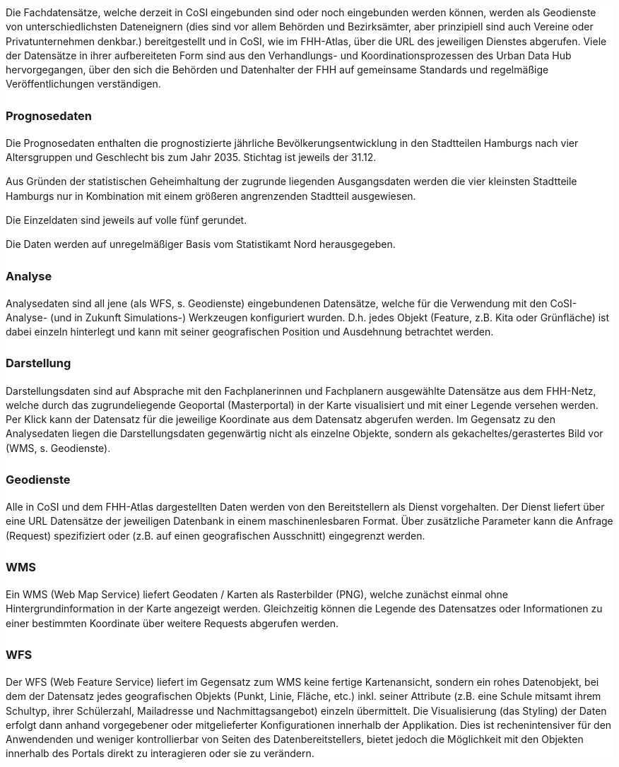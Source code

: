 Die Fachdatensätze, welche derzeit in CoSI eingebunden sind oder noch eingebunden werden können, werden als Geodienste von unterschiedlichsten Dateneignern (dies sind vor allem Behörden und Bezirksämter, aber prinzipiell sind auch Vereine oder Privatunternehmen denkbar.) bereitgestellt und in CoSI, wie im FHH-Atlas, über die URL des jeweiligen Dienstes abgerufen. Viele der Datensätze in ihrer aufbereiteten Form sind aus den Verhandlungs- und Koordinationsprozessen des Urban Data Hub hervorgegangen, über den sich die Behörden und Datenhalter der FHH auf gemeinsame Standards und regelmäßige Veröffentlichungen verständigen.

### Prognosedaten
Die Prognosedaten enthalten die prognostizierte jährliche Bevölkerungsentwicklung in den Stadtteilen Hamburgs nach vier Altersgruppen und Geschlecht bis zum Jahr 2035. Stichtag ist jeweils der 31.12.

Aus Gründen der statistischen Geheimhaltung der zugrunde liegenden Ausgangsdaten werden die vier kleinsten Stadtteile Hamburgs nur in Kombination mit einem größeren angrenzenden Stadtteil ausgewiesen.

Die Einzeldaten sind jeweils auf volle fünf gerundet.

Die Daten werden auf unregelmäßiger Basis vom Statistikamt Nord herausgegeben.

### Analyse
Analysedaten sind all jene (als WFS, s. Geodienste) eingebundenen Datensätze, welche für die Verwendung mit den CoSI-Analyse- (und in Zukunft Simulations-) Werkzeugen konfiguriert wurden. D.h. jedes Objekt (Feature, z.B. Kita oder Grünfläche) ist dabei einzeln hinterlegt und kann mit seiner geografischen Position und Ausdehnung betrachtet werden.

### Darstellung
Darstellungsdaten sind auf Absprache mit den Fachplanerinnen und Fachplanern ausgewählte Datensätze aus dem FHH-Netz, welche durch das zugrundeliegende Geoportal (Masterportal) in der Karte visualisiert und mit einer Legende versehen werden. Per Klick kann der Datensatz für die jeweilige Koordinate aus dem Datensatz abgerufen werden. Im Gegensatz zu den Analysedaten liegen die Darstellungsdaten gegenwärtig nicht als einzelne Objekte, sondern als gekacheltes/gerastertes Bild vor (WMS, s. Geodienste).

### Geodienste
Alle in CoSI und dem FHH-Atlas dargestellten Daten werden von den Bereitstellern als Dienst vorgehalten. Der Dienst liefert über eine URL Datensätze der jeweiligen Datenbank in einem maschinenlesbaren Format. Über zusätzliche Parameter kann die Anfrage (Request) spezifiziert oder (z.B. auf einen geografischen Ausschnitt) eingegrenzt werden. 

### WMS
Ein WMS (Web Map Service) liefert Geodaten / Karten als Rasterbilder (PNG), welche zunächst einmal ohne Hintergrundinformation in der Karte angezeigt werden. Gleichzeitig können die Legende des Datensatzes oder Informationen zu einer bestimmten Koordinate über weitere Requests abgerufen werden.

### WFS
Der WFS (Web Feature Service) liefert im Gegensatz zum WMS keine fertige Kartenansicht, sondern ein rohes Datenobjekt, bei dem der Datensatz jedes geografischen Objekts (Punkt, Linie, Fläche, etc.) inkl. seiner Attribute (z.B. eine Schule mitsamt ihrem Schultyp, ihrer Schülerzahl, Mailadresse und Nachmittagsangebot) einzeln übermittelt. Die Visualisierung (das Styling) der Daten erfolgt dann anhand vorgegebener oder mitgelieferter Konfigurationen innerhalb der Applikation. Dies ist rechenintensiver für den Anwendenden und weniger kontrollierbar von Seiten des Datenbereitstellers, bietet jedoch die Möglichkeit mit den Objekten innerhalb des Portals direkt zu interagieren oder sie zu verändern.  
